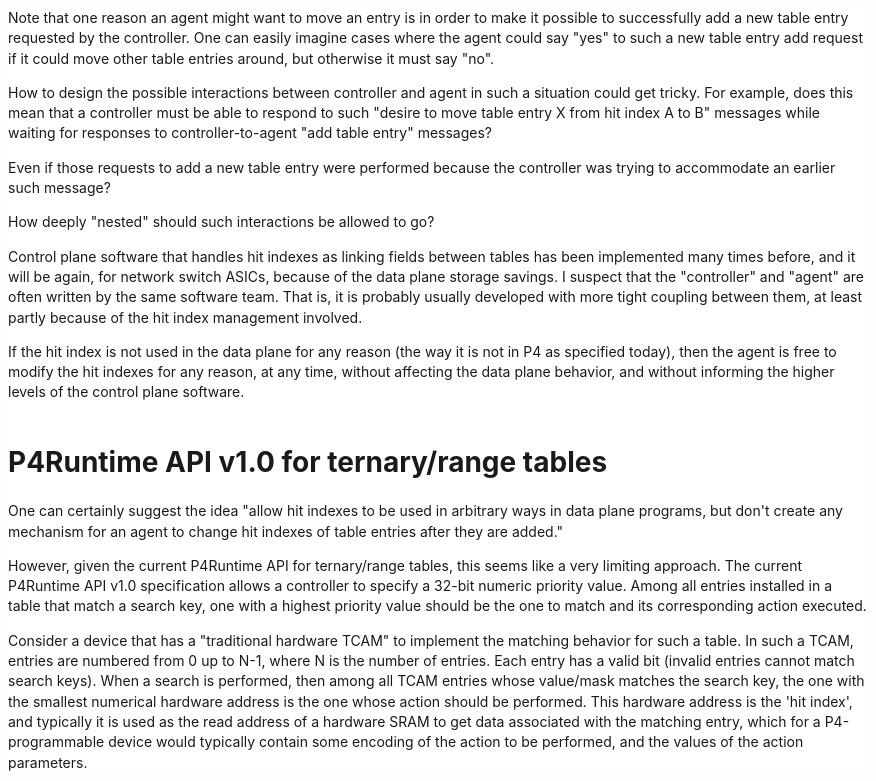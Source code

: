 Note that one reason an agent might want to move an entry is in order
to make it possible to successfully add a new table entry requested by
the controller.  One can easily imagine cases where the agent could
say "yes" to such a new table entry add request if it could move other
table entries around, but otherwise it must say "no".

How to design the possible interactions between controller and agent
in such a situation could get tricky.  For example, does this mean
that a controller must be able to respond to such "desire to move
table entry X from hit index A to B" messages while waiting for
responses to controller-to-agent "add table entry" messages?

Even if those requests to add a new table entry were performed because
the controller was trying to accommodate an earlier such message?

How deeply "nested" should such interactions be allowed to go?

Control plane software that handles hit indexes as linking fields
between tables has been implemented many times before, and it will be
again, for network switch ASICs, because of the data plane storage
savings.  I suspect that the "controller" and "agent" are often
written by the same software team.  That is, it is probably usually
developed with more tight coupling between them, at least partly
because of the hit index management involved.


If the hit index is not used in the data plane for any reason (the way
it is not in P4 as specified today), then the agent is free to modify
the hit indexes for any reason, at any time, without affecting the
data plane behavior, and without informing the higher levels of the
control plane software.


# P4Runtime API v1.0 for ternary/range tables

One can certainly suggest the idea "allow hit indexes to be used in
arbitrary ways in data plane programs, but don't create any mechanism
for an agent to change hit indexes of table entries after they are
added."

However, given the current P4Runtime API for ternary/range tables,
this seems like a very limiting approach.  The current P4Runtime API
v1.0 specification allows a controller to specify a 32-bit numeric
priority value.  Among all entries installed in a table that match a
search key, one with a highest priority value should be the one to
match and its corresponding action executed.

Consider a device that has a "traditional hardware TCAM" to implement
the matching behavior for such a table.  In such a TCAM, entries are
numbered from 0 up to N-1, where N is the number of entries.  Each
entry has a valid bit (invalid entries cannot match search keys).
When a search is performed, then among all TCAM entries whose
value/mask matches the search key, the one with the smallest numerical
hardware address is the one whose action should be performed.  This
hardware address is the 'hit index', and typically it is used as the
read address of a hardware SRAM to get data associated with the
matching entry, which for a P4-programmable device would typically
contain some encoding of the action to be performed, and the values of
the action parameters.

